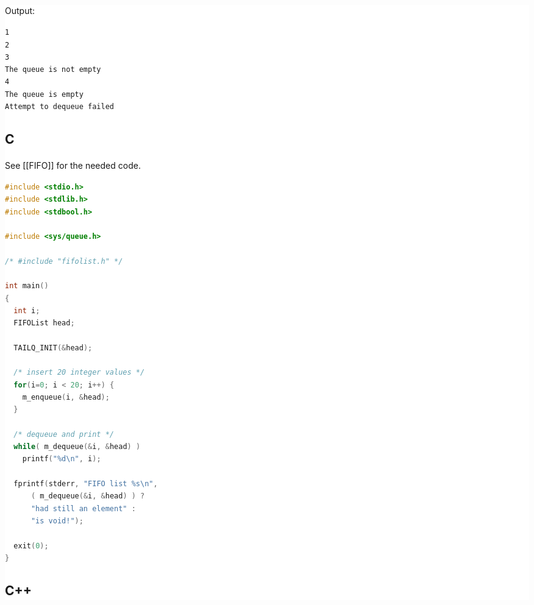 Output:

```txt
1
2
3
The queue is not empty
4
The queue is empty
Attempt to dequeue failed
```



## C

See [[FIFO]] for the needed code.

```c
#include <stdio.h>
#include <stdlib.h>
#include <stdbool.h>

#include <sys/queue.h>

/* #include "fifolist.h" */

int main()
{
  int i;
  FIFOList head;

  TAILQ_INIT(&head);

  /* insert 20 integer values */
  for(i=0; i < 20; i++) {
    m_enqueue(i, &head);
  }

  /* dequeue and print */
  while( m_dequeue(&i, &head) )
    printf("%d\n", i);

  fprintf(stderr, "FIFO list %s\n",
      ( m_dequeue(&i, &head) ) ?
      "had still an element" :
      "is void!");

  exit(0);
}
```



## C++
